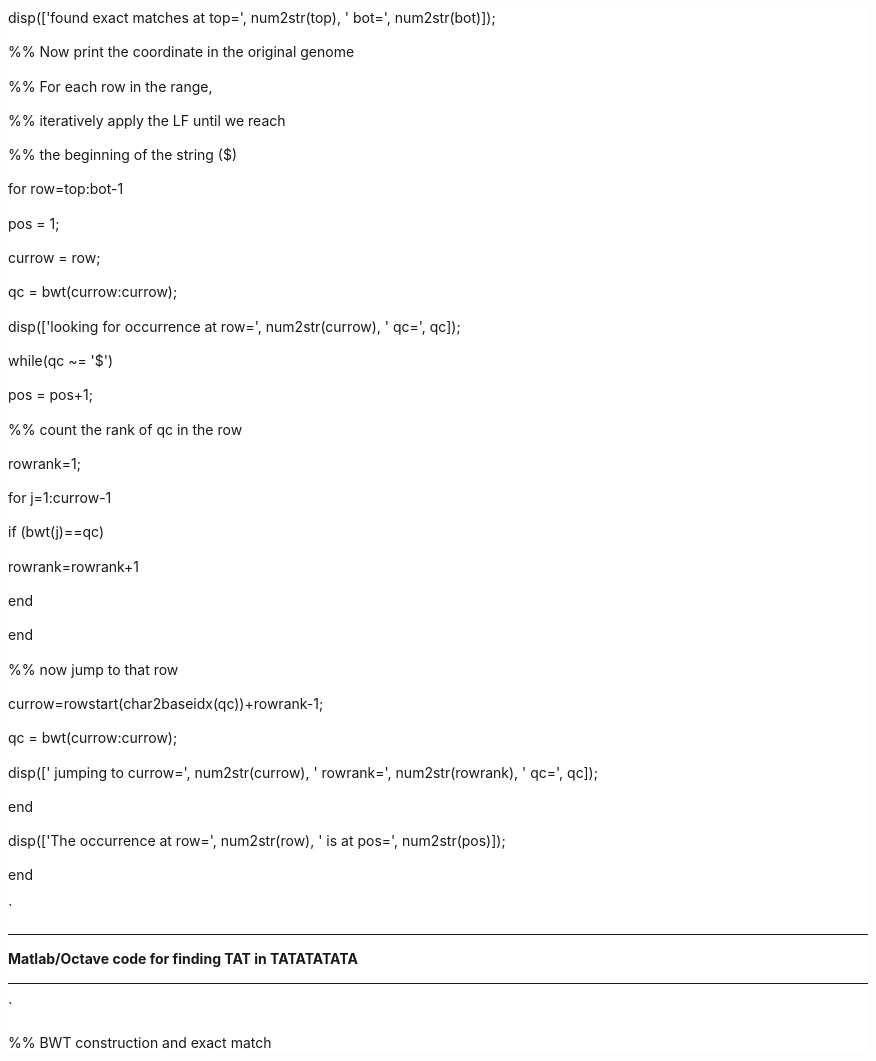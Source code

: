 disp(['found exact matches at top=', num2str(top), ' bot=', num2str(bot)]);

%% Now print the coordinate in the original genome

%% For each row in the range,

%% iteratively apply the LF until we reach

%% the beginning of the string ($)

for row=top:bot-1

pos = 1;

currow = row;

qc = bwt(currow:currow);

disp(['looking for occurrence at row=', num2str(currow), ' qc=', qc]);

while(qc ~= '$')

pos = pos+1;

%% count the rank of qc in the row

rowrank=1;

for j=1:currow-1

if (bwt(j)==qc)

rowrank=rowrank+1

end

end

%% now jump to that row

currow=rowstart(char2baseidx(qc))+rowrank-1;

qc = bwt(currow:currow);

disp([' jumping to currow=', num2str(currow), ' rowrank=', num2str(rowrank), '
qc=', qc]);

end

disp(['The occurrence at row=', num2str(row), ' is at pos=', num2str(pos)]);

end

`

* * *

**Matlab/Octave code for finding TAT in TATATATATA**

* * *

`

%% BWT construction and exact match
